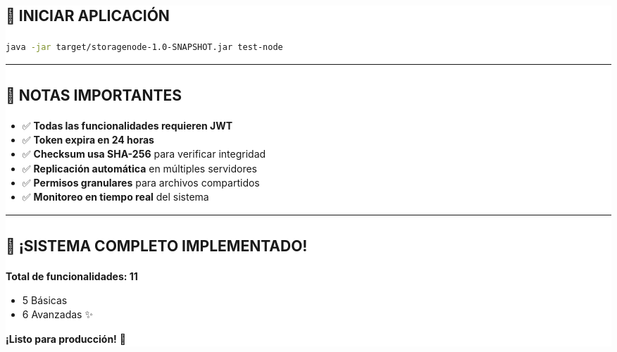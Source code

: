 
## 🚀 **INICIAR APLICACIÓN**

```bash
java -jar target/storagenode-1.0-SNAPSHOT.jar test-node
```

---

## 📝 **NOTAS IMPORTANTES**

- ✅ **Todas las funcionalidades requieren JWT**
- ✅ **Token expira en 24 horas**
- ✅ **Checksum usa SHA-256** para verificar integridad
- ✅ **Replicación automática** en múltiples servidores
- ✅ **Permisos granulares** para archivos compartidos
- ✅ **Monitoreo en tiempo real** del sistema

---

## 🎉 **¡SISTEMA COMPLETO IMPLEMENTADO!**

**Total de funcionalidades: 11**
- 5 Básicas
- 6 Avanzadas ✨

**¡Listo para producción!** 🚀